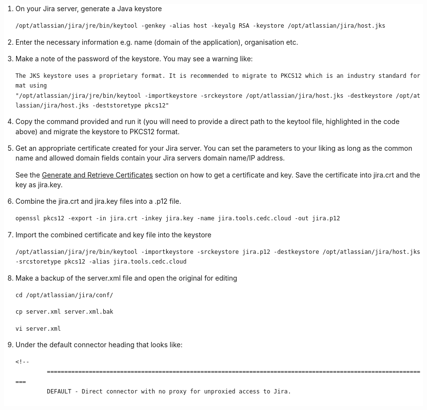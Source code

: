 1.  On your Jira server, generate a Java keystore

    ```
    /opt/atlassian/jira/jre/bin/keytool -genkey -alias host -keyalg RSA -keystore /opt/atlassian/jira/host.jks
    ```

2.  Enter the necessary information e.g. name (domain of the application), organisation etc.

3.  Make a note of the password of the keystore. You may see a warning like:
    ```
    The JKS keystore uses a proprietary format. It is recommended to migrate to PKCS12 which is an industry standard format using
    "/opt/atlassian/jira/jre/bin/keytool -importkeystore -srckeystore /opt/atlassian/jira/host.jks -destkeystore /opt/atlassian/jira/host.jks -deststoretype pkcs12"
    ```

4.  Copy the command provided and run it (you will need to provide a direct path to
    the keytool file, highlighted in the code above) and migrate the keystore to PKCS12 format.

5.  Get an appropriate certificate created for your Jira server. You
    can set the parameters to your liking as long as the common name and
    allowed domain fields contain your Jira servers domain name/IP address. 
    
    See the [Generate and Retrieve Certificates](#generate-and-retrieve-certificates) section on how to get a certificate and key. 
    Save the certificate into jira.crt and the key as jira.key.

6.  Combine the jira.crt and jira.key files into a .p12 file.

    ```
    openssl pkcs12 -export -in jira.crt -inkey jira.key -name jira.tools.cedc.cloud -out jira.p12
    ```

7.  Import the combined certificate and key file into the keystore

    ```
    /opt/atlassian/jira/jre/bin/keytool -importkeystore -srckeystore jira.p12 -destkeystore /opt/atlassian/jira/host.jks -srcstoretype pkcs12 -alias jira.tools.cedc.cloud
    ```

8.  Make a backup of the server.xml file and open the original for editing
    ```
    cd /opt/atlassian/jira/conf/
    ```
    ```
    cp server.xml server.xml.bak 
    ```
    ```
    vi server.xml 
    ```

9. Under the default connector heading that looks like:

    ```
    <!--
             ==============================================================================================================
             DEFAULT - Direct connector with no proxy for unproxied access to Jira.
    